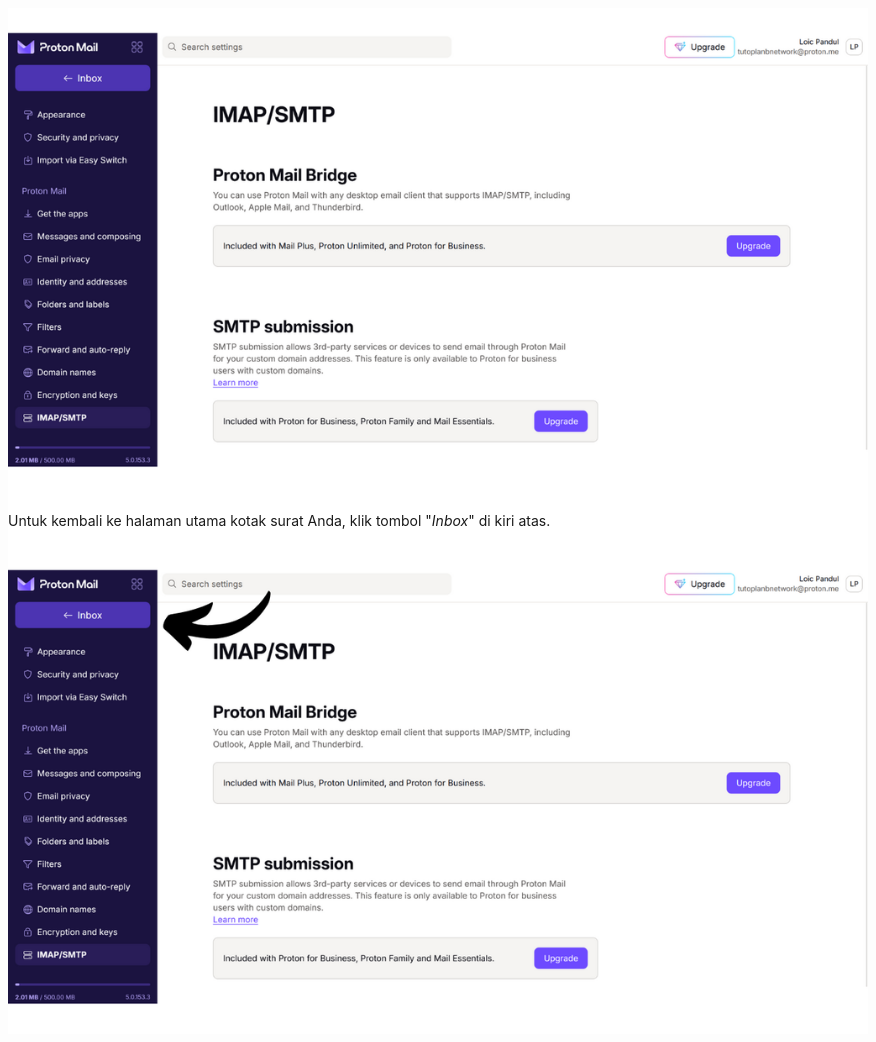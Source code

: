 ![proton](assets/notext/36.webp)

Untuk kembali ke halaman utama kotak surat Anda, klik tombol "*Inbox*" di kiri atas.

![proton](assets/notext/37.webp)

